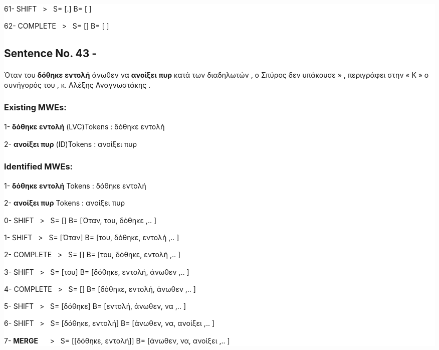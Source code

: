 61- SHIFT&nbsp;&nbsp;&nbsp;>&nbsp;&nbsp;&nbsp;S= [.]   B= [ ]



62- COMPLETE&nbsp;&nbsp;&nbsp;>&nbsp;&nbsp;&nbsp;S= []   B= [ ]

## Sentence No. 43 - 
Όταν του **δόθηκε** **εντολή** άνωθεν να **ανοίξει** **πυρ** κατά των διαδηλωτών , ο Σπύρος δεν υπάκουσε » , περιγράφει στην « Κ » ο συνήγορός του , κ. Αλέξης Αναγνωστάκης . 
### Existing MWEs: 
1- **δόθηκε εντολή** (LVC)Tokens : 
δόθηκε
εντολή


2- **ανοίξει πυρ** (ID)Tokens : 
ανοίξει
πυρ


### Identified MWEs: 
1- **δόθηκε εντολή** Tokens : 
δόθηκε
εντολή


2- **ανοίξει πυρ** Tokens : 
ανοίξει
πυρ





0- SHIFT&nbsp;&nbsp;&nbsp;>&nbsp;&nbsp;&nbsp;S= []   B= [Όταν, του, δόθηκε ,.. ]



1- SHIFT&nbsp;&nbsp;&nbsp;>&nbsp;&nbsp;&nbsp;S= [Όταν]   B= [του, δόθηκε, εντολή ,.. ]



2- COMPLETE&nbsp;&nbsp;&nbsp;>&nbsp;&nbsp;&nbsp;S= []   B= [του, δόθηκε, εντολή ,.. ]



3- SHIFT&nbsp;&nbsp;&nbsp;>&nbsp;&nbsp;&nbsp;S= [του]   B= [δόθηκε, εντολή, άνωθεν ,.. ]



4- COMPLETE&nbsp;&nbsp;&nbsp;>&nbsp;&nbsp;&nbsp;S= []   B= [δόθηκε, εντολή, άνωθεν ,.. ]



5- SHIFT&nbsp;&nbsp;&nbsp;>&nbsp;&nbsp;&nbsp;S= [δόθηκε]   B= [εντολή, άνωθεν, να ,.. ]



6- SHIFT&nbsp;&nbsp;&nbsp;>&nbsp;&nbsp;&nbsp;S= [δόθηκε, εντολή]   B= [άνωθεν, να, ανοίξει ,.. ]



7- **MERGE**&nbsp;&nbsp;&nbsp;&nbsp;&nbsp;&nbsp;>&nbsp;&nbsp;&nbsp;S= [[δόθηκε, εντολή]]   B= [άνωθεν, να, ανοίξει ,.. ]
